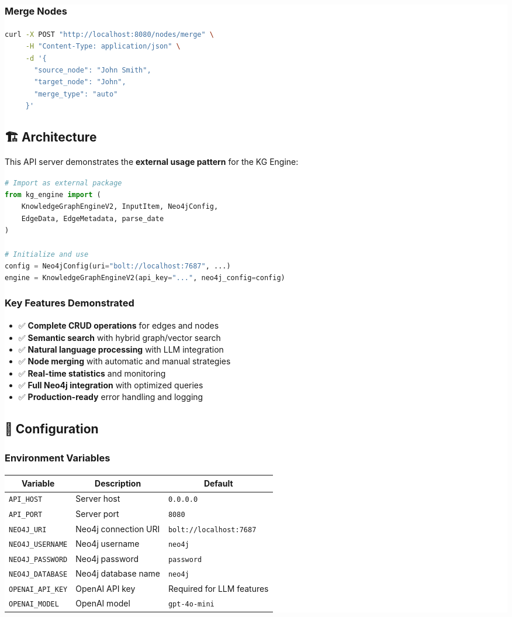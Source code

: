 ### Merge Nodes

```bash
curl -X POST "http://localhost:8080/nodes/merge" \
     -H "Content-Type: application/json" \
     -d '{
       "source_node": "John Smith",
       "target_node": "John",
       "merge_type": "auto"
     }'
```

## 🏗️ Architecture

This API server demonstrates the **external usage pattern** for the KG Engine:

```python
# Import as external package
from kg_engine import (
    KnowledgeGraphEngineV2, InputItem, Neo4jConfig,
    EdgeData, EdgeMetadata, parse_date
)

# Initialize and use
config = Neo4jConfig(uri="bolt://localhost:7687", ...)
engine = KnowledgeGraphEngineV2(api_key="...", neo4j_config=config)
```

### Key Features Demonstrated

- ✅ **Complete CRUD operations** for edges and nodes
- ✅ **Semantic search** with hybrid graph/vector search
- ✅ **Natural language processing** with LLM integration
- ✅ **Node merging** with automatic and manual strategies
- ✅ **Real-time statistics** and monitoring
- ✅ **Full Neo4j integration** with optimized queries
- ✅ **Production-ready** error handling and logging

## 🔧 Configuration

### Environment Variables

| Variable | Description | Default |
|----------|-------------|---------|
| `API_HOST` | Server host | `0.0.0.0` |
| `API_PORT` | Server port | `8080` |
| `NEO4J_URI` | Neo4j connection URI | `bolt://localhost:7687` |
| `NEO4J_USERNAME` | Neo4j username | `neo4j` |
| `NEO4J_PASSWORD` | Neo4j password | `password` |
| `NEO4J_DATABASE` | Neo4j database name | `neo4j` |
| `OPENAI_API_KEY` | OpenAI API key | Required for LLM features |
| `OPENAI_MODEL` | OpenAI model | `gpt-4o-mini` |
